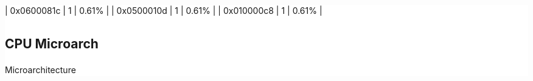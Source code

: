 | 0x0600081c | 1        | 0.61%   |
| 0x0500010d | 1        | 0.61%   |
| 0x010000c8 | 1        | 0.61%   |

CPU Microarch
-------------

Microarchitecture

